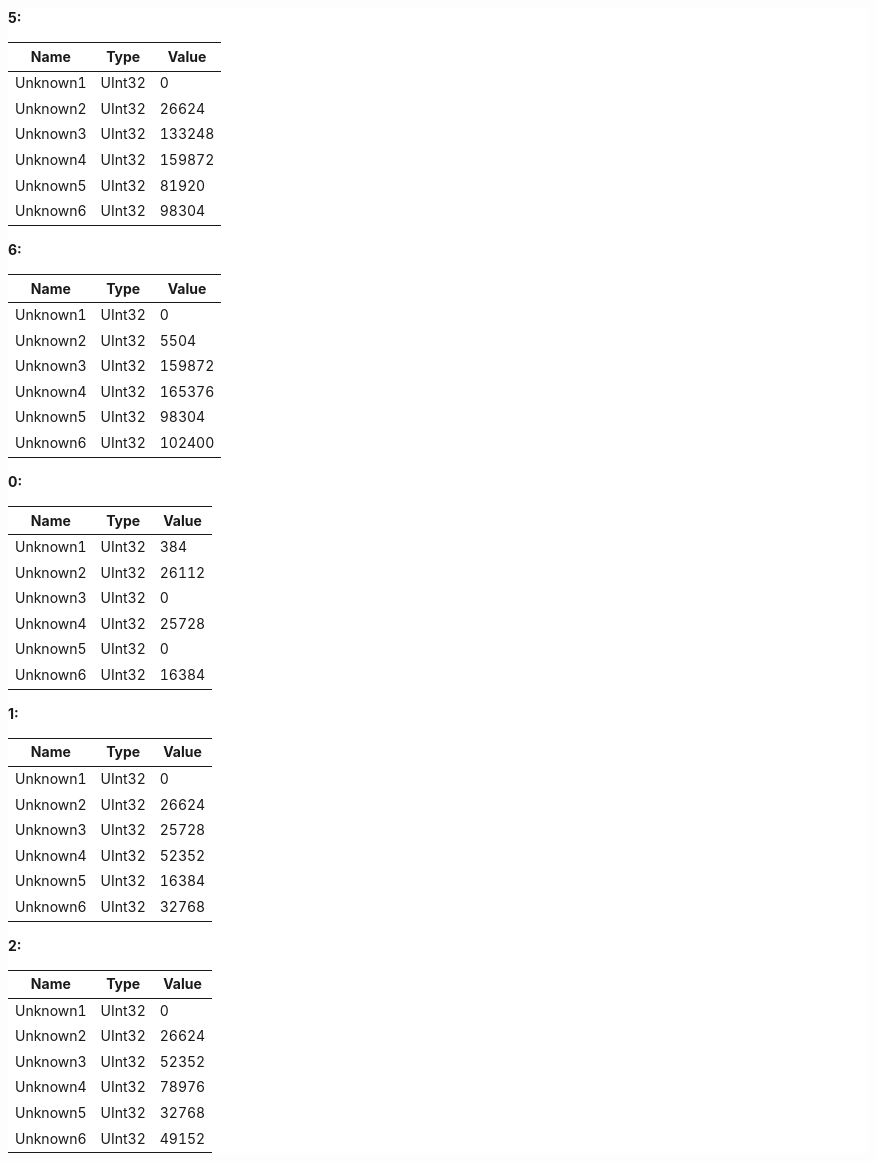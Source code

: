 
**5:**

Name	| Type	| Value
---	|---	|---	|
Unknown1	|UInt32	|0
Unknown2	|UInt32	|26624
Unknown3	|UInt32	|133248
Unknown4	|UInt32	|159872
Unknown5	|UInt32	|81920
Unknown6	|UInt32	|98304


**6:**

Name	| Type	| Value
---	|---	|---	|
Unknown1	|UInt32	|0
Unknown2	|UInt32	|5504
Unknown3	|UInt32	|159872
Unknown4	|UInt32	|165376
Unknown5	|UInt32	|98304
Unknown6	|UInt32	|102400


**0:**

Name	| Type	| Value
---	|---	|---	|
Unknown1	|UInt32	|384
Unknown2	|UInt32	|26112
Unknown3	|UInt32	|0
Unknown4	|UInt32	|25728
Unknown5	|UInt32	|0
Unknown6	|UInt32	|16384


**1:**

Name	| Type	| Value
---	|---	|---	|
Unknown1	|UInt32	|0
Unknown2	|UInt32	|26624
Unknown3	|UInt32	|25728
Unknown4	|UInt32	|52352
Unknown5	|UInt32	|16384
Unknown6	|UInt32	|32768


**2:**

Name	| Type	| Value
---	|---	|---	|
Unknown1	|UInt32	|0
Unknown2	|UInt32	|26624
Unknown3	|UInt32	|52352
Unknown4	|UInt32	|78976
Unknown5	|UInt32	|32768
Unknown6	|UInt32	|49152
